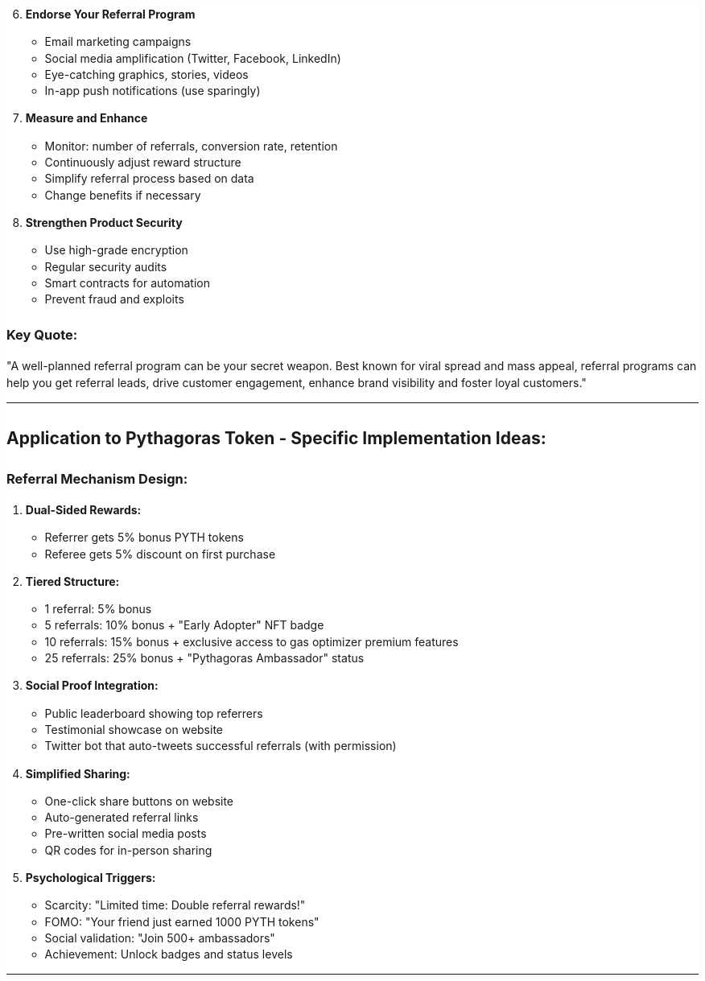 6. **Endorse Your Referral Program**
   - Email marketing campaigns
   - Social media amplification (Twitter, Facebook, LinkedIn)
   - Eye-catching graphics, stories, videos
   - In-app push notifications (use sparingly)

7. **Measure and Enhance**
   - Monitor: number of referrals, conversion rate, retention
   - Continuously adjust reward structure
   - Simplify referral process based on data
   - Change benefits if necessary

8. **Strengthen Product Security**
   - Use high-grade encryption
   - Regular security audits
   - Smart contracts for automation
   - Prevent fraud and exploits

### Key Quote:
"A well-planned referral program can be your secret weapon. Best known for viral spread and mass appeal, referral programs can help you get referral leads, drive customer engagement, enhance brand visibility and foster loyal customers."

---

## Application to Pythagoras Token - Specific Implementation Ideas:

### Referral Mechanism Design:
1. **Dual-Sided Rewards:**
   - Referrer gets 5% bonus PYTH tokens
   - Referee gets 5% discount on first purchase
   
2. **Tiered Structure:**
   - 1 referral: 5% bonus
   - 5 referrals: 10% bonus + "Early Adopter" NFT badge
   - 10 referrals: 15% bonus + exclusive access to gas optimizer premium features
   - 25 referrals: 25% bonus + "Pythagoras Ambassador" status

3. **Social Proof Integration:**
   - Public leaderboard showing top referrers
   - Testimonial showcase on website
   - Twitter bot that auto-tweets successful referrals (with permission)

4. **Simplified Sharing:**
   - One-click share buttons on website
   - Auto-generated referral links
   - Pre-written social media posts
   - QR codes for in-person sharing

5. **Psychological Triggers:**
   - Scarcity: "Limited time: Double referral rewards!"
   - FOMO: "Your friend just earned 1000 PYTH tokens"
   - Social validation: "Join 500+ ambassadors"
   - Achievement: Unlock badges and status levels

---